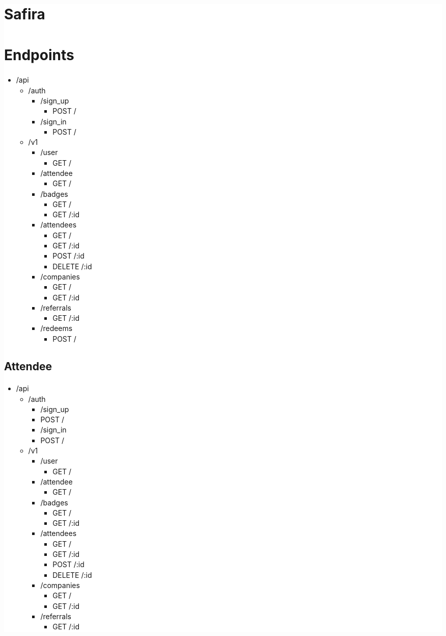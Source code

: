 # Safira

# Endpoints

- /api
  - /auth
    - /sign_up
      - POST /
    - /sign_in
      - POST /
  - /v1
    - /user
      - GET /
    - /attendee
      - GET /
    - /badges
      - GET /
      - GET /:id
    - /attendees
      - GET /
      - GET /:id
      - POST /:id
      - DELETE /:id
    - /companies
      - GET /
      - GET /:id
    - /referrals
      - GET /:id
    - /redeems
      - POST /

## Attendee

- /api
  - /auth
    - /sign_up
     - POST /
    - /sign_in
     - POST /
  - /v1
    - /user
      - GET /
    - /attendee
      - GET /
    - /badges
      - GET /
      - GET /:id
    - /attendees
      - GET /
      - GET /:id
      - POST /:id
      - DELETE /:id
    - /companies
      - GET /
      - GET /:id
    - /referrals
      - GET /:id
